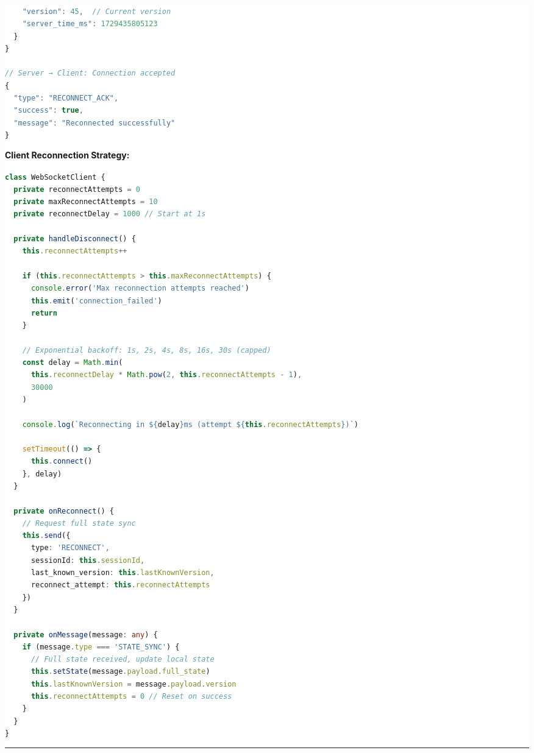 ```typescript
    "version": 45,  // Current version
    "server_time_ms": 1729435805123
  }
}

// Server → Client: Connection accepted
{
  "type": "RECONNECT_ACK",
  "success": true,
  "message": "Reconnected successfully"
}
```

**Client Reconnection Strategy:**

```typescript
class WebSocketClient {
  private reconnectAttempts = 0
  private maxReconnectAttempts = 10
  private reconnectDelay = 1000 // Start at 1s

  private handleDisconnect() {
    this.reconnectAttempts++

    if (this.reconnectAttempts > this.maxReconnectAttempts) {
      console.error('Max reconnection attempts reached')
      this.emit('connection_failed')
      return
    }

    // Exponential backoff: 1s, 2s, 4s, 8s, 16s, 30s (capped)
    const delay = Math.min(
      this.reconnectDelay * Math.pow(2, this.reconnectAttempts - 1),
      30000
    )

    console.log(`Reconnecting in ${delay}ms (attempt ${this.reconnectAttempts})`)

    setTimeout(() => {
      this.connect()
    }, delay)
  }

  private onReconnect() {
    // Request full state sync
    this.send({
      type: 'RECONNECT',
      sessionId: this.sessionId,
      last_known_version: this.lastKnownVersion,
      reconnect_attempt: this.reconnectAttempts
    })
  }

  private onMessage(message: any) {
    if (message.type === 'STATE_SYNC') {
      // Full state received, update local state
      this.setState(message.payload.full_state)
      this.lastKnownVersion = message.payload.version
      this.reconnectAttempts = 0 // Reset on success
    }
  }
}
```

---